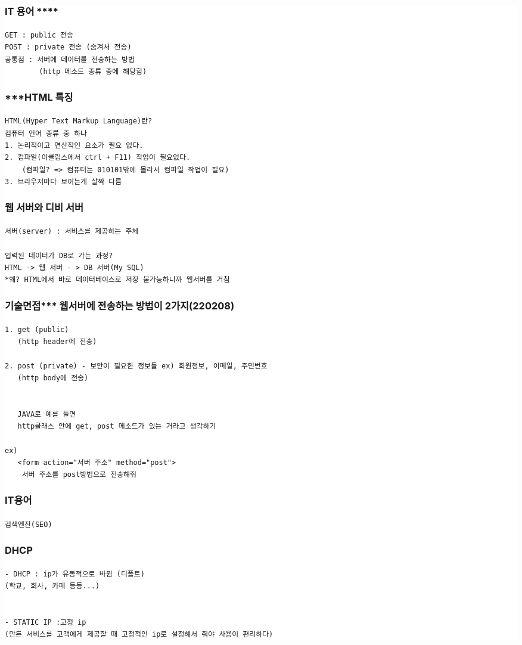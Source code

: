 
### IT 용어 ****

    GET : public 전송
    POST : private 전송 (숨겨서 전송)
    공통점 : 서버에 데이터를 전송하는 방법
            (http 메소드 종류 중에 해당함)


###  ***HTML 특징  
    HTML(Hyper Text Markup Language)란?
    컴퓨터 언어 종류 중 하나
    1. 논리적이고 연산적인 요소가 필요 없다.
    2. 컴파일(이클립스에서 ctrl + F11) 작업이 필요없다.
        (컴파일? => 컴퓨터는 010101밖에 몰라서 컴파일 작업이 필요)
    3. 브라우저마다 보이는게 살짝 다름


###  웹 서버와 디비 서버
    서버(server) : 서비스를 제공하는 주체
    
    입력된 데이터가 DB로 가는 과정?
    HTML -> 웹 서버 - > DB 서버(My SQL)
    *왜? HTML에서 바로 데이터베이스로 저장 불가능하니까 웹서버를 거침


### 기술면접*** 웹서버에 전송하는 방법이 2가지(220208)

    1. get (public)
       (http header에 전송)

    2. post (private) - 보안이 필요한 정보들 ex) 회원정보, 이메일, 주민번호
       (http body에 전송)


       JAVA로 예를 들면 
       http클래스 안에 get, post 메소드가 있는 거라고 생각하기
    
    ex)
       <form action="서버 주소" method="post">
        서버 주소를 post방법으로 전송해줘


 ### IT용어
    검색엔진(SEO)

### DHCP
```
- DHCP : ip가 유동적으로 바뀜 (디폴트)
(학교, 회사, 카페 등등...)


- STATIC IP :고정 ip
(만든 서비스를 고객에게 제공할 때 고정적인 ip로 설정해서 줘야 사용이 편리하다)

```

